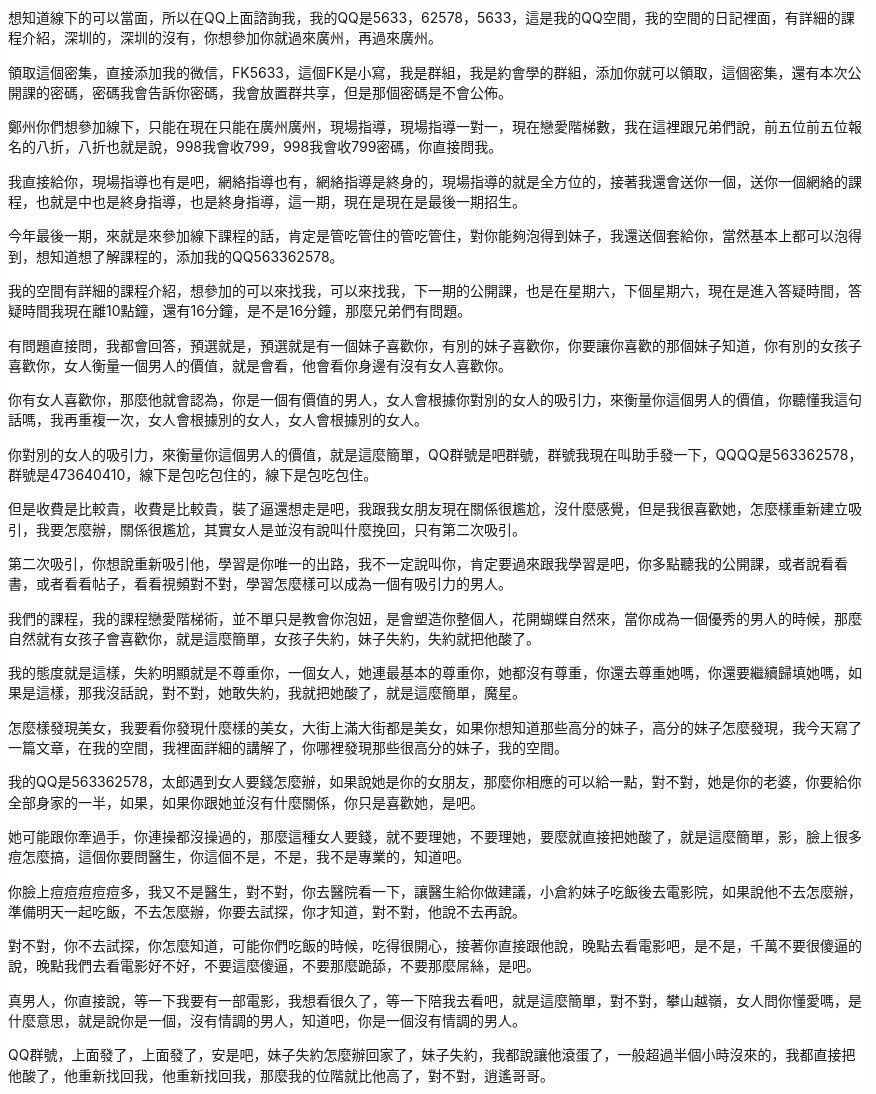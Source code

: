 想知道線下的可以當面，所以在QQ上面諮詢我，我的QQ是5633，62578，5633，這是我的QQ空間，我的空間的日記裡面，有詳細的課程介紹，深圳的，深圳的沒有，你想參加你就過來廣州，再過來廣州。

領取這個密集，直接添加我的微信，FK5633，這個FK是小寫，我是群組，我是約會學的群組，添加你就可以領取，這個密集，還有本次公開課的密碼，密碼我會告訴你密碼，我會放置群共享，但是那個密碼是不會公佈。

鄭州你們想參加線下，只能在現在只能在廣州廣州，現場指導，現場指導一對一，現在戀愛階梯數，我在這裡跟兄弟們說，前五位前五位報名的八折，八折也就是說，998我會收799，998我會收799密碼，你直接問我。

我直接給你，現場指導也有是吧，網絡指導也有，網絡指導是終身的，現場指導的就是全方位的，接著我還會送你一個，送你一個網絡的課程，也就是中也是終身指導，也是終身指導，這一期，現在是現在是最後一期招生。

今年最後一期，來就是來參加線下課程的話，肯定是管吃管住的管吃管住，對你能夠泡得到妹子，我還送個套給你，當然基本上都可以泡得到，想知道想了解課程的，添加我的QQ563362578。

我的空間有詳細的課程介紹，想參加的可以來找我，可以來找我，下一期的公開課，也是在星期六，下個星期六，現在是進入答疑時間，答疑時間我現在離10點鐘，還有16分鐘，是不是16分鐘，那麼兄弟們有問題。

有問題直接問，我都會回答，預選就是，預選就是有一個妹子喜歡你，有別的妹子喜歡你，你要讓你喜歡的那個妹子知道，你有別的女孩子喜歡你，女人衡量一個男人的價值，就是會看，他會看你身邊有沒有女人喜歡你。

你有女人喜歡你，那麼他就會認為，你是一個有價值的男人，女人會根據你對別的女人的吸引力，來衡量你這個男人的價值，你聽懂我這句話嗎，我再重複一次，女人會根據別的女人，女人會根據別的女人。

你對別的女人的吸引力，來衡量你這個男人的價值，就是這麼簡單，QQ群號是吧群號，群號我現在叫助手發一下，QQQQ是563362578，群號是473640410，線下是包吃包住的，線下是包吃包住。

但是收費是比較貴，收費是比較貴，裝了逼還想走是吧，我跟我女朋友現在關係很尷尬，沒什麼感覺，但是我很喜歡她，怎麼樣重新建立吸引，我要怎麼辦，關係很尷尬，其實女人是並沒有說叫什麼挽回，只有第二次吸引。

第二次吸引，你想說重新吸引他，學習是你唯一的出路，我不一定說叫你，肯定要過來跟我學習是吧，你多點聽我的公開課，或者說看看書，或者看看帖子，看看視頻對不對，學習怎麼樣可以成為一個有吸引力的男人。

我們的課程，我的課程戀愛階梯術，並不單只是教會你泡妞，是會塑造你整個人，花開蝴蝶自然來，當你成為一個優秀的男人的時候，那麼自然就有女孩子會喜歡你，就是這麼簡單，女孩子失約，妹子失約，失約就把他酸了。

我的態度就是這樣，失約明顯就是不尊重你，一個女人，她連最基本的尊重你，她都沒有尊重，你還去尊重她嗎，你還要繼續歸填她嗎，如果是這樣，那我沒話說，對不對，她敢失約，我就把她酸了，就是這麼簡單，魔星。

怎麼樣發現美女，我要看你發現什麼樣的美女，大街上滿大街都是美女，如果你想知道那些高分的妹子，高分的妹子怎麼發現，我今天寫了一篇文章，在我的空間，我裡面詳細的講解了，你哪裡發現那些很高分的妹子，我的空間。

我的QQ是563362578，太郎遇到女人要錢怎麼辦，如果說她是你的女朋友，那麼你相應的可以給一點，對不對，她是你的老婆，你要給你全部身家的一半，如果，如果你跟她並沒有什麼關係，你只是喜歡她，是吧。

她可能跟你牽過手，你連操都沒操過的，那麼這種女人要錢，就不要理她，不要理她，要麼就直接把她酸了，就是這麼簡單，影，臉上很多痘怎麼搞，這個你要問醫生，你這個不是，不是，我不是專業的，知道吧。

你臉上痘痘痘痘痘多，我又不是醫生，對不對，你去醫院看一下，讓醫生給你做建議，小倉約妹子吃飯後去電影院，如果說他不去怎麼辦，準備明天一起吃飯，不去怎麼辦，你要去試探，你才知道，對不對，他說不去再說。

對不對，你不去試探，你怎麼知道，可能你們吃飯的時候，吃得很開心，接著你直接跟他說，晚點去看電影吧，是不是，千萬不要很傻逼的說，晚點我們去看電影好不好，不要這麼傻逼，不要那麼跪舔，不要那麼屌絲，是吧。

真男人，你直接說，等一下我要有一部電影，我想看很久了，等一下陪我去看吧，就是這麼簡單，對不對，攀山越嶺，女人問你懂愛嗎，是什麼意思，就是說你是一個，沒有情調的男人，知道吧，你是一個沒有情調的男人。

QQ群號，上面發了，上面發了，安是吧，妹子失約怎麼辦回家了，妹子失約，我都說讓他滾蛋了，一般超過半個小時沒來的，我都直接把他酸了，他重新找回我，他重新找回我，那麼我的位階就比他高了，對不對，逍遙哥哥。

